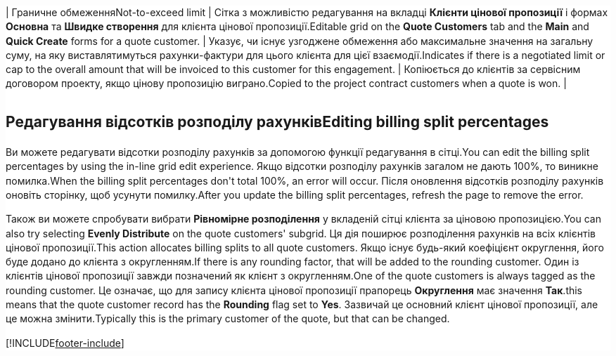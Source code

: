| <span data-ttu-id="9d4d8-163">Граничне обмеження</span><span class="sxs-lookup"><span data-stu-id="9d4d8-163">Not-to-exceed limit</span></span> | <span data-ttu-id="9d4d8-164">Сітка з можливістю редагування на вкладці **Клієнти цінової пропозиції** і формах **Основна** та **Швидке створення** для клієнта цінової пропозиції.</span><span class="sxs-lookup"><span data-stu-id="9d4d8-164">Editable grid on the **Quote Customers** tab and the **Main** and **Quick Create** forms for a quote customer.</span></span> | <span data-ttu-id="9d4d8-165">Указує, чи існує узгоджене обмеження або максимальне значення на загальну суму, на яку виставлятимуться рахунки-фактури для цього клієнта для цієї взаємодії.</span><span class="sxs-lookup"><span data-stu-id="9d4d8-165">Indicates if there is a negotiated limit or cap to the overall amount that will be invoiced to this customer for this engagement.</span></span> | <span data-ttu-id="9d4d8-166">Копіюється до клієнтів за сервісним договором проекту, якщо цінову пропозицію виграно.</span><span class="sxs-lookup"><span data-stu-id="9d4d8-166">Copied to the project contract customers when a quote is won.</span></span> |

## <a name="editing-billing-split-percentages"></a><span data-ttu-id="9d4d8-167">Редагування відсотків розподілу рахунків</span><span class="sxs-lookup"><span data-stu-id="9d4d8-167">Editing billing split percentages</span></span>

<span data-ttu-id="9d4d8-168">Ви можете редагувати відсотки розподілу рахунків за допомогою функції редагування в сітці.</span><span class="sxs-lookup"><span data-stu-id="9d4d8-168">You can edit the billing split percentages by using the in-line grid edit experience.</span></span> <span data-ttu-id="9d4d8-169">Якщо відсотки розподілу рахунків загалом не дають 100%, то виникне помилка.</span><span class="sxs-lookup"><span data-stu-id="9d4d8-169">When the billing split percentages don't total 100%, an error will occur.</span></span> <span data-ttu-id="9d4d8-170">Після оновлення відсотків розподілу рахунків оновіть сторінку, щоб усунути помилку.</span><span class="sxs-lookup"><span data-stu-id="9d4d8-170">After you update the billing split percentages, refresh the page to remove the error.</span></span>

<span data-ttu-id="9d4d8-171">Також ви можете спробувати вибрати **Рівномірне розподілення** у вкладеній сітці клієнта за ціновою пропозицією.</span><span class="sxs-lookup"><span data-stu-id="9d4d8-171">You can also try selecting **Evenly Distribute** on the quote customers' subgrid.</span></span> <span data-ttu-id="9d4d8-172">Ця дія поширює розподілення рахунків на всіх клієнтів цінової пропозиції.</span><span class="sxs-lookup"><span data-stu-id="9d4d8-172">This action allocates billing splits to all quote customers.</span></span> <span data-ttu-id="9d4d8-173">Якщо існує будь-який коефіцієнт округлення, його буде додано до клієнта з округленням.</span><span class="sxs-lookup"><span data-stu-id="9d4d8-173">If there is any rounding factor, that will be added to the rounding customer.</span></span> <span data-ttu-id="9d4d8-174">Один із клієнтів цінової пропозиції завжди позначений як клієнт з округленням.</span><span class="sxs-lookup"><span data-stu-id="9d4d8-174">One of the quote customers is always tagged as the rounding customer.</span></span> <span data-ttu-id="9d4d8-175">Це означає, що для запису клієнта цінової пропозиції прапорець **Округлення** має значення **Так**.</span><span class="sxs-lookup"><span data-stu-id="9d4d8-175">this means that the quote customer record has the **Rounding** flag set to **Yes**.</span></span> <span data-ttu-id="9d4d8-176">Зазвичай це основний клієнт цінової пропозиції, але це можна змінити.</span><span class="sxs-lookup"><span data-stu-id="9d4d8-176">Typically this is the primary customer of the quote, but that can be changed.</span></span>


[!INCLUDE[footer-include](../includes/footer-banner.md)]